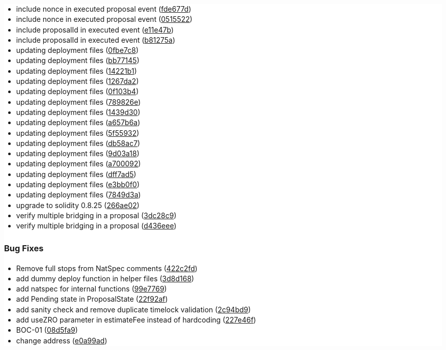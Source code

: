* include nonce in executed proposal event ([fde677d](https://github.com/VenusProtocol/governance-contracts/commit/fde677da8a4fc67a9e4235f3bb7638c8e88bdeb4))
* include nonce in executed proposal event ([0515522](https://github.com/VenusProtocol/governance-contracts/commit/05155224fe3889737f26903d909836ec022b2b7b))
* include proposalId in executed event ([e11e47b](https://github.com/VenusProtocol/governance-contracts/commit/e11e47bd3789cefbcefd15772815b4a205a7b5b6))
* include proposalId in executed event ([b81275a](https://github.com/VenusProtocol/governance-contracts/commit/b81275a2ce7138e994cc716079a7c7fe1575615e))
* updating deployment files ([0fbe7c8](https://github.com/VenusProtocol/governance-contracts/commit/0fbe7c826ba2b2406734bd48ce75b845be96474e))
* updating deployment files ([bb77145](https://github.com/VenusProtocol/governance-contracts/commit/bb771456c3f6b788cf930e0326ed8cca7aac1d30))
* updating deployment files ([14221b1](https://github.com/VenusProtocol/governance-contracts/commit/14221b1f997f2533c95db867d9a5065d4ee8d953))
* updating deployment files ([1267da2](https://github.com/VenusProtocol/governance-contracts/commit/1267da2e56095b1d7e9de2b4446b7276a13da816))
* updating deployment files ([0f103b4](https://github.com/VenusProtocol/governance-contracts/commit/0f103b4648ef51eb4f2b30e97ab07029ead42e45))
* updating deployment files ([789826e](https://github.com/VenusProtocol/governance-contracts/commit/789826eab0635f8213a8551486ea3d9413a504fb))
* updating deployment files ([1439d30](https://github.com/VenusProtocol/governance-contracts/commit/1439d30acc1bc89b2cab6943cf05ef21c217079e))
* updating deployment files ([a657b6a](https://github.com/VenusProtocol/governance-contracts/commit/a657b6a81d6ac8baa77f341f76d175cc747b310d))
* updating deployment files ([5f55932](https://github.com/VenusProtocol/governance-contracts/commit/5f5593202161c97441e23602b7adc9c5f3145c22))
* updating deployment files ([db58ac7](https://github.com/VenusProtocol/governance-contracts/commit/db58ac721a99bdd222f33c039d1969ba06ca7983))
* updating deployment files ([9d03a18](https://github.com/VenusProtocol/governance-contracts/commit/9d03a189128b85397b930c667ea4adcbf0fb9caa))
* updating deployment files ([a700092](https://github.com/VenusProtocol/governance-contracts/commit/a700092db4c78370fc28ca1efd42acbf3b51949b))
* updating deployment files ([dff7ad5](https://github.com/VenusProtocol/governance-contracts/commit/dff7ad55bf101e31086fc943c33d06d89d9c640a))
* updating deployment files ([e3bb0f0](https://github.com/VenusProtocol/governance-contracts/commit/e3bb0f06185a33e537eabb168538a3a1e6700a35))
* updating deployment files ([7849d3a](https://github.com/VenusProtocol/governance-contracts/commit/7849d3a6fa5a38af9b11132ab4540b6069f7c685))
* upgrade to solidity 0.8.25 ([266ae02](https://github.com/VenusProtocol/governance-contracts/commit/266ae02d3395e583a7520392a403931105cae613))
* verify multiple bridging in a proposal ([3dc28c9](https://github.com/VenusProtocol/governance-contracts/commit/3dc28c984f1e43d04135e66cc0f99a8534e73c4a))
* verify multiple bridging in a proposal ([d436eee](https://github.com/VenusProtocol/governance-contracts/commit/d436eee0413fd9b808e2814a5156292a05f8fc85))


### Bug Fixes

*  Remove full stops from NatSpec comments ([422c2fd](https://github.com/VenusProtocol/governance-contracts/commit/422c2fdcc2b34357c532857bac087cdf7c09ff0f))
* add dummy deploy function in helper files ([3d8d168](https://github.com/VenusProtocol/governance-contracts/commit/3d8d1682619eb300a8505119d812dc72929eb3a2))
* add natspec for internal functions ([99e7769](https://github.com/VenusProtocol/governance-contracts/commit/99e77698290405a4f82884dd93d3d6ee2a13cbbc))
* add Pending state in ProposalState ([22f92af](https://github.com/VenusProtocol/governance-contracts/commit/22f92af256cb9b919709bfc29764e00bfde4640c))
* add sanity check and remove duplicate timelock validation ([2c94bd9](https://github.com/VenusProtocol/governance-contracts/commit/2c94bd93f3559aa50688abcad257dac9d5f9c645))
* add useZRO parameter in estimateFee instead of hardcoding ([227e46f](https://github.com/VenusProtocol/governance-contracts/commit/227e46f9e67be96858fb9a04466aab4dc92bb592))
* BOC-01 ([08d5fa9](https://github.com/VenusProtocol/governance-contracts/commit/08d5fa944ac465c5d8a9c364b34bb0005932fc0b))
* change address ([e0a99ad](https://github.com/VenusProtocol/governance-contracts/commit/e0a99ad607dcaa7d742baa518a4c44fc805bd81f))